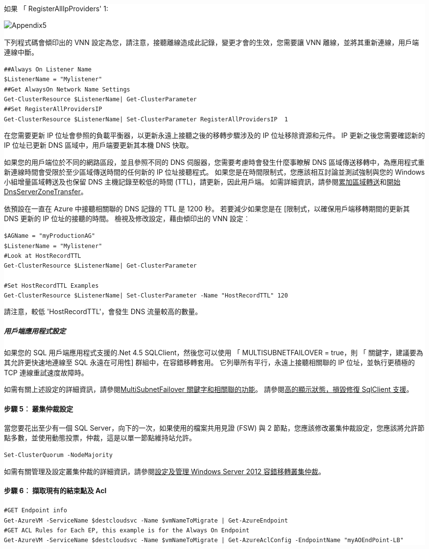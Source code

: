 如果 「 RegisterAllIpProviders' 1:

![Appendix5][15]

下列程式碼會傾印出的 VNN 設定為您，請注意，接聽離線造成此記錄，變更才會的生效，您需要讓 VNN 離線，並將其重新連線，用戶端連線中斷。

    ##Always On Listener Name
    $ListenerName = "Mylistener"
    ##Get AlwaysOn Network Name Settings
    Get-ClusterResource $ListenerName| Get-ClusterParameter
    ##Set RegisterAllProvidersIP
    Get-ClusterResource $ListenerName| Set-ClusterParameter RegisterAllProvidersIP  1

在您需要更新 IP 位址會參照的負載平衡器，以更新永遠上接聽之後的移轉步驟涉及的 IP 位址移除資源和元件。 IP 更新之後您需要確認新的 IP 位址已更新 DNS 區域中，用戶端要更新其本機 DNS 快取。

如果您的用戶端位於不同的網路區段，並且參照不同的 DNS 伺服器，您需要考慮時會發生什麼事瞭解 DNS 區域傳送移轉中，為應用程式重新連線時間會受限於至少區域傳送時間的任何新的 IP 位址接聽程式。 如果您是在時間限制式，您應該相互討論並測試強制與您的 Windows 小組增量區域轉送及也保留 DNS 主機記錄至較低的時間 (TTL)，請更新，因此用戶端。 如需詳細資訊，請參閱[累加區域轉送](https://technet.microsoft.com/library/cc958973.aspx)和[開始 DnsServerZoneTransfer](https://technet.microsoft.com/library/jj649917.aspx)。

依預設在一直在 Azure 中接聽相關聯的 DNS 記錄的 TTL 是 1200 秒。 若要減少如果您是在 [限制式，以確保用戶端移轉期間的更新其 DNS 更新的 IP 位址的接聽的時間。 檢視及修改設定，藉由傾印出的 VNN 設定︰

    $AGName = "myProductionAG"
    $ListenerName = "Mylistener"
    #Look at HostRecordTTL
    Get-ClusterResource $ListenerName| Get-ClusterParameter

    #Set HostRecordTTL Examples
    Get-ClusterResource $ListenerName| Set-ClusterParameter -Name "HostRecordTTL" 120

請注意，較低 'HostRecordTTL'，會發生 DNS 流量較高的數量。

##### <a name="client-application-settings"></a>用戶端應用程式設定

如果您的 SQL 用戶端應用程式支援的.Net 4.5 SQLClient，然後您可以使用 「 MULTISUBNETFAILOVER = true，則 「 關鍵字，建議要為其允許更快速地連線至 SQL 永遠在可用性] 群組中，在容錯移轉套用。 它列舉所有平行，永遠上接聽相關聯的 IP 位址，並執行更積極的 TCP 連線重試速度故障時。

如需有關上述設定的詳細資訊，請參閱[MultiSubnetFailover 關鍵字和相關聯的功能](https://msdn.microsoft.com/library/hh213080.aspx#MultiSubnetFailover)。 請參閱[高的顯示狀態，損毀修復 SqlClient 支援](https://msdn.microsoft.com/library/hh205662(v=vs.110).aspx)。

#### <a name="step-5-cluster-quorum-settings"></a>步驟 5︰ 叢集仲裁設定

當您要花出至少有一個 SQL Server，向下的一次，如果使用的檔案共用見證 (FSW) 與 2 節點，您應該修改叢集仲裁設定，您應該將允許節點多數，並使用動態投票，仲裁，這是以單一節點維持站允許。


    Set-ClusterQuorum -NodeMajority  

如需有關管理及設定叢集仲裁的詳細資訊，請參閱[設定及管理 Windows Server 2012 容錯移轉叢集仲裁](https://technet.microsoft.com/library/jj612870.aspx)。

#### <a name="step-6-extract-existing-endpoints-and-acls"></a>步驟 6︰ 擷取現有的結束點及 Acl
    #GET Endpoint info
    Get-AzureVM -ServiceName $destcloudsvc -Name $vmNameToMigrate | Get-AzureEndpoint
    #GET ACL Rules for Each EP, this example is for the Always On Endpoint
    Get-AzureVM -ServiceName $destcloudsvc -Name $vmNameToMigrate | Get-AzureAclConfig -EndpointName "myAOEndPoint-LB"  


[1]: ./media/virtual-machines-windows-classic-sql-server-premium-storage/1_VNET_Portal.png
[2]: ./media/virtual-machines-windows-classic-sql-server-premium-storage/2_Diskname_Lun.png
[3]: ./media/virtual-machines-windows-classic-sql-server-premium-storage/3_Virtual_Disk_Properties.png
[4]: ./media/virtual-machines-windows-classic-sql-server-premium-storage/4_Virtual_Disk_Properties_Details.png
[5]: ./media/virtual-machines-windows-classic-sql-server-premium-storage/5_Get_Storage_Pool.png
[6]: ./media/virtual-machines-windows-classic-sql-server-premium-storage/6_Deployments_Always_On.png
[7]: ./media/virtual-machines-windows-classic-sql-server-premium-storage/7_Add_More_Secondaries.png
[8]: ./media/virtual-machines-windows-classic-sql-server-premium-storage/8_Use_Existing_Secondary_Single_Site.png
[9]: ./media/virtual-machines-windows-classic-sql-server-premium-storage/9_Use_Existing_Secondary_Multi_Site.png
[10]: ./media/virtual-machines-windows-classic-sql-server-premium-storage/9_Use_Existing_Secondary_Multi_Site_b.png
[11]: ./media/virtual-machines-windows-classic-sql-server-premium-storage/10_Appendix_01.png
[12]: ./media/virtual-machines-windows-classic-sql-server-premium-storage/10_Appendix_02.png
[13]: ./media/virtual-machines-windows-classic-sql-server-premium-storage/10_Appendix_03.png
[14]: ./media/virtual-machines-windows-classic-sql-server-premium-storage/10_Appendix_04.png
[15]: ./media/virtual-machines-windows-classic-sql-server-premium-storage/10_Appendix_05.png
[16]: ./media/virtual-machines-windows-classic-sql-server-premium-storage/10_Appendix_06.png
[17]: ./media/virtual-machines-windows-classic-sql-server-premium-storage/10_Appendix_07.png
[18]: ./media/virtual-machines-windows-classic-sql-server-premium-storage/10_Appendix_08.png
[19]: ./media/virtual-machines-windows-classic-sql-server-premium-storage/10_Appendix_09.png
[20]: ./media/virtual-machines-windows-classic-sql-server-premium-storage/10_Appendix_10.png
[21]: ./media/virtual-machines-windows-classic-sql-server-premium-storage/10_Appendix_11.png
[22]: ./media/virtual-machines-windows-classic-sql-server-premium-storage/10_Appendix_12.png
[23]: ./media/virtual-machines-windows-classic-sql-server-premium-storage/10_Appendix_13.png
[24]: ./media/virtual-machines-windows-classic-sql-server-premium-storage/10_Appendix_14.png
[25]: ./media/virtual-machines-windows-classic-sql-server-premium-storage/10_Appendix_15.png